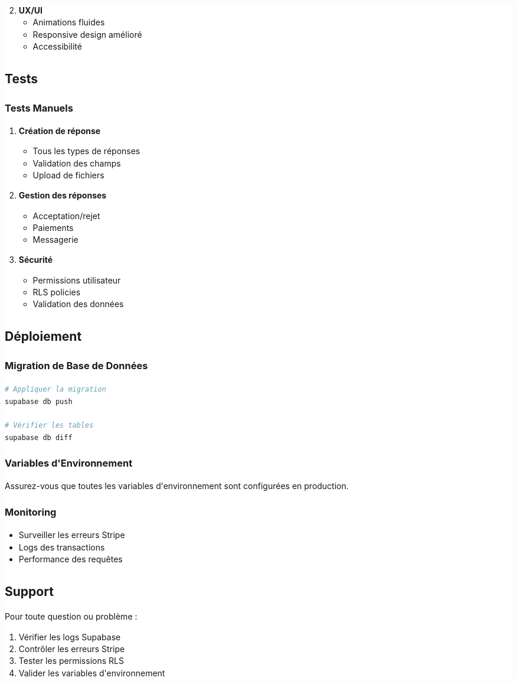 2. **UX/UI**
   - Animations fluides
   - Responsive design amélioré
   - Accessibilité

## Tests

### Tests Manuels

1. **Création de réponse**
   - Tous les types de réponses
   - Validation des champs
   - Upload de fichiers

2. **Gestion des réponses**
   - Acceptation/rejet
   - Paiements
   - Messagerie

3. **Sécurité**
   - Permissions utilisateur
   - RLS policies
   - Validation des données

## Déploiement

### Migration de Base de Données

```bash
# Appliquer la migration
supabase db push

# Vérifier les tables
supabase db diff
```

### Variables d'Environnement

Assurez-vous que toutes les variables d'environnement sont configurées en production.

### Monitoring

- Surveiller les erreurs Stripe
- Logs des transactions
- Performance des requêtes

## Support

Pour toute question ou problème :
1. Vérifier les logs Supabase
2. Contrôler les erreurs Stripe
3. Tester les permissions RLS
4. Valider les variables d'environnement 